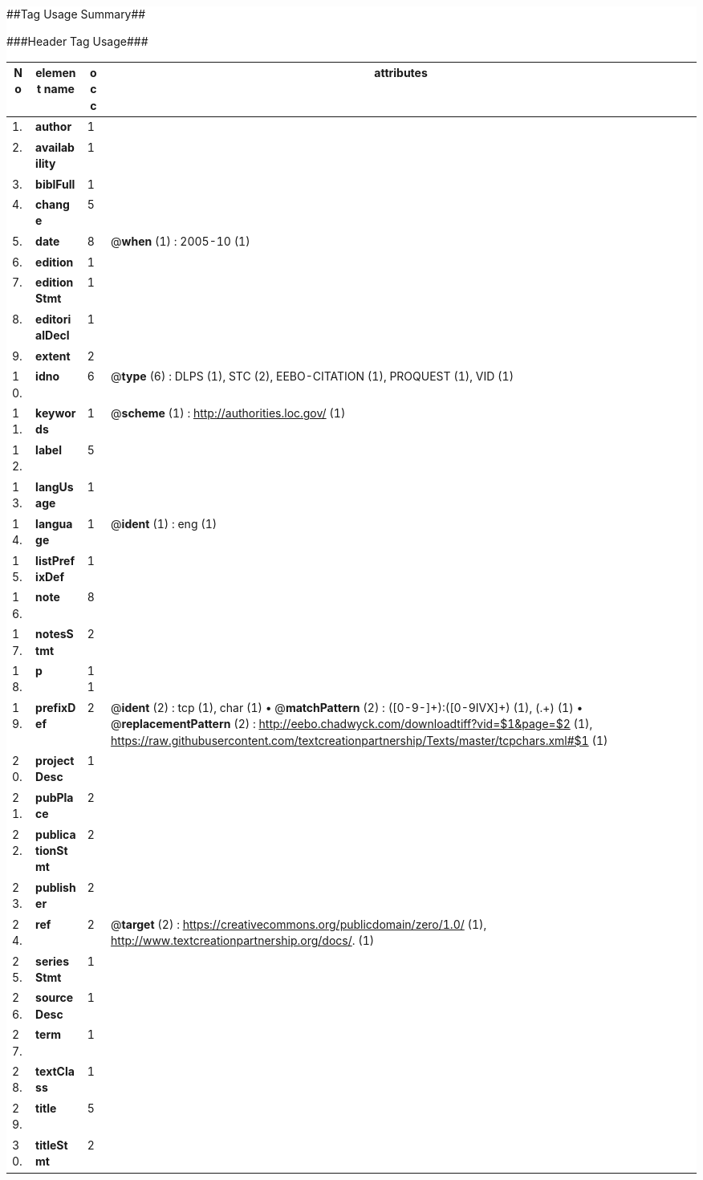 ##Tag Usage Summary##

###Header Tag Usage###

|No|element name|occ|attributes|
|---|---|---|---|
|1.|__author__|1||
|2.|__availability__|1||
|3.|__biblFull__|1||
|4.|__change__|5||
|5.|__date__|8| @__when__ (1) : 2005-10 (1)|
|6.|__edition__|1||
|7.|__editionStmt__|1||
|8.|__editorialDecl__|1||
|9.|__extent__|2||
|10.|__idno__|6| @__type__ (6) : DLPS (1), STC (2), EEBO-CITATION (1), PROQUEST (1), VID (1)|
|11.|__keywords__|1| @__scheme__ (1) : http://authorities.loc.gov/ (1)|
|12.|__label__|5||
|13.|__langUsage__|1||
|14.|__language__|1| @__ident__ (1) : eng (1)|
|15.|__listPrefixDef__|1||
|16.|__note__|8||
|17.|__notesStmt__|2||
|18.|__p__|11||
|19.|__prefixDef__|2| @__ident__ (2) : tcp (1), char (1)  •  @__matchPattern__ (2) : ([0-9\-]+):([0-9IVX]+) (1), (.+) (1)  •  @__replacementPattern__ (2) : http://eebo.chadwyck.com/downloadtiff?vid=$1&page=$2 (1), https://raw.githubusercontent.com/textcreationpartnership/Texts/master/tcpchars.xml#$1 (1)|
|20.|__projectDesc__|1||
|21.|__pubPlace__|2||
|22.|__publicationStmt__|2||
|23.|__publisher__|2||
|24.|__ref__|2| @__target__ (2) : https://creativecommons.org/publicdomain/zero/1.0/ (1), http://www.textcreationpartnership.org/docs/. (1)|
|25.|__seriesStmt__|1||
|26.|__sourceDesc__|1||
|27.|__term__|1||
|28.|__textClass__|1||
|29.|__title__|5||
|30.|__titleStmt__|2||

